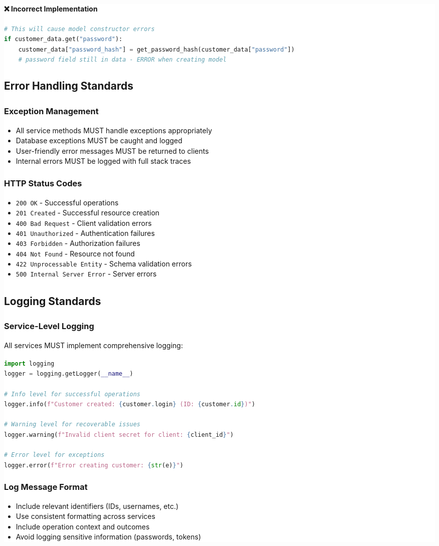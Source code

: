 #### ❌ Incorrect Implementation
```python
# This will cause model constructor errors
if customer_data.get("password"):
    customer_data["password_hash"] = get_password_hash(customer_data["password"])
    # password field still in data - ERROR when creating model
```

## Error Handling Standards

### Exception Management
- All service methods MUST handle exceptions appropriately
- Database exceptions MUST be caught and logged
- User-friendly error messages MUST be returned to clients
- Internal errors MUST be logged with full stack traces

### HTTP Status Codes
- `200 OK` - Successful operations
- `201 Created` - Successful resource creation
- `400 Bad Request` - Client validation errors
- `401 Unauthorized` - Authentication failures
- `403 Forbidden` - Authorization failures
- `404 Not Found` - Resource not found
- `422 Unprocessable Entity` - Schema validation errors
- `500 Internal Server Error` - Server errors

## Logging Standards

### Service-Level Logging
All services MUST implement comprehensive logging:

```python
import logging
logger = logging.getLogger(__name__)

# Info level for successful operations
logger.info(f"Customer created: {customer.login} (ID: {customer.id})")

# Warning level for recoverable issues
logger.warning(f"Invalid client secret for client: {client_id}")

# Error level for exceptions
logger.error(f"Error creating customer: {str(e)}")
```

### Log Message Format
- Include relevant identifiers (IDs, usernames, etc.)
- Use consistent formatting across services
- Include operation context and outcomes
- Avoid logging sensitive information (passwords, tokens)

